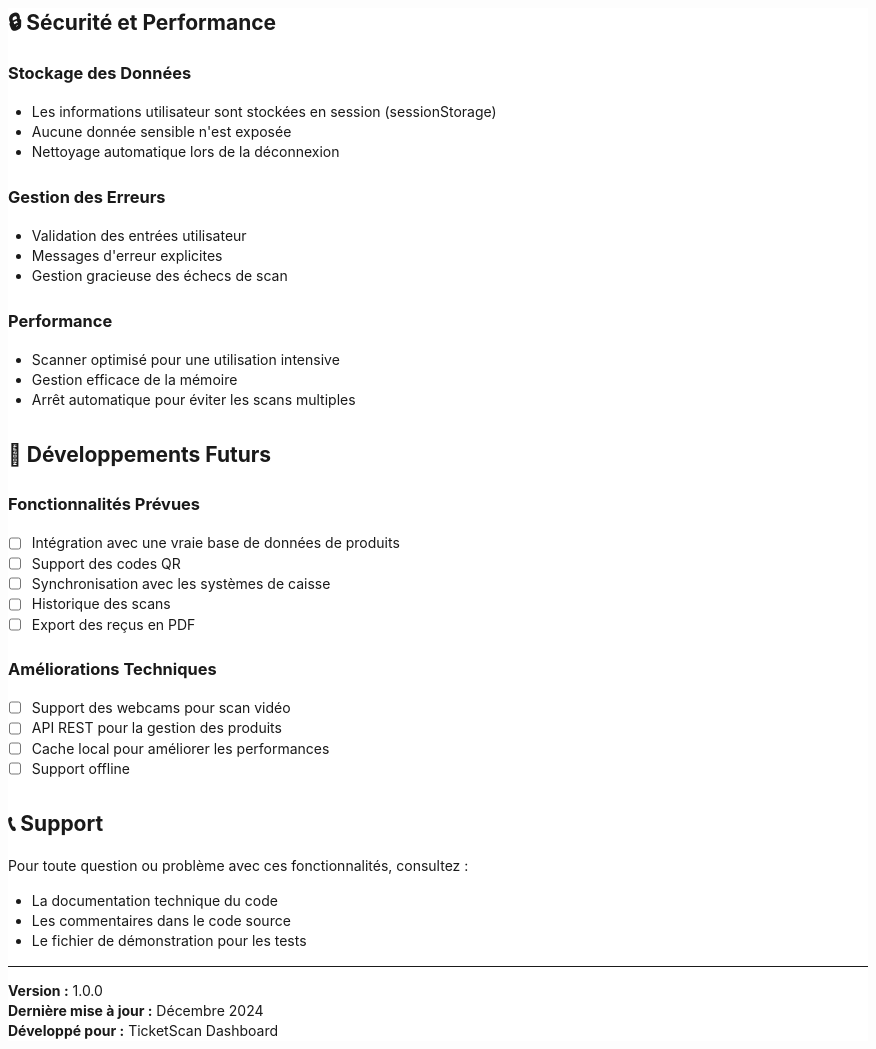 ## 🔒 Sécurité et Performance

### Stockage des Données
- Les informations utilisateur sont stockées en session (sessionStorage)
- Aucune donnée sensible n'est exposée
- Nettoyage automatique lors de la déconnexion

### Gestion des Erreurs
- Validation des entrées utilisateur
- Messages d'erreur explicites
- Gestion gracieuse des échecs de scan

### Performance
- Scanner optimisé pour une utilisation intensive
- Gestion efficace de la mémoire
- Arrêt automatique pour éviter les scans multiples

## 🚧 Développements Futurs

### Fonctionnalités Prévues
- [ ] Intégration avec une vraie base de données de produits
- [ ] Support des codes QR
- [ ] Synchronisation avec les systèmes de caisse
- [ ] Historique des scans
- [ ] Export des reçus en PDF

### Améliorations Techniques
- [ ] Support des webcams pour scan vidéo
- [ ] API REST pour la gestion des produits
- [ ] Cache local pour améliorer les performances
- [ ] Support offline

## 📞 Support

Pour toute question ou problème avec ces fonctionnalités, consultez :
- La documentation technique du code
- Les commentaires dans le code source
- Le fichier de démonstration pour les tests

---

**Version :** 1.0.0  
**Dernière mise à jour :** Décembre 2024  
**Développé pour :** TicketScan Dashboard
